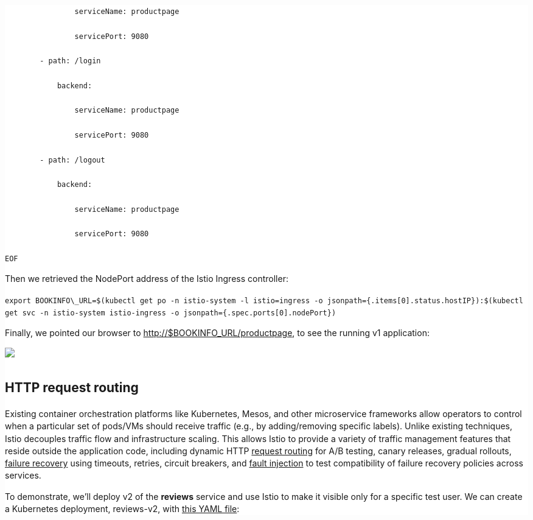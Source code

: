  ```  
                 serviceName: productpage

                 servicePort: 9080

         - path: /login

             backend:

                 serviceName: productpage

                 servicePort: 9080

         - path: /logout

             backend:

                 serviceName: productpage

                 servicePort: 9080

EOF
  ```

Then we retrieved the NodePort address of the Istio Ingress controller:



 ```  
export BOOKINFO\_URL=$(kubectl get po -n istio-system -l istio=ingress -o jsonpath={.items[0].status.hostIP}):$(kubectl get svc -n istio-system istio-ingress -o jsonpath={.spec.ports[0].nodePort})
  ```

Finally, we pointed our browser to [http://$BOOKINFO\_URL/productpage](about:blank), to see the running v1 application:



 ![](https://lh3.googleusercontent.com/kGRJnhkf30FBOY2pyZzID90f_zxlyMUv43hEvfq70bcmYhKrGv2em2qph21k-ahlwfBthV3XQSf6CuUQXMlvgSlOUJr4W1ksDVXIvChEd6a5Y51lwepHmyQx2ksJgUpyTiEbZN11)  



## HTTP request routing
Existing container orchestration platforms like Kubernetes, Mesos, and other microservice frameworks allow operators to control when a particular set of pods/VMs should receive traffic (e.g., by adding/removing specific labels). Unlike existing techniques, Istio decouples traffic flow and infrastructure scaling. This allows Istio to provide a variety of traffic management features that reside outside the application code, including dynamic HTTP [request routing](https://istio.io/docs/concepts/traffic-management/request-routing.html) for A/B testing, canary releases, gradual rollouts, [failure recovery](https://istio.io/docs/concepts/traffic-management/handling-failures.html) using timeouts, retries, circuit breakers, and [fault injection](https://istio.io/docs/concepts/traffic-management/fault-injection.html) to test compatibility of failure recovery policies across services.   

To demonstrate, we’ll deploy v2 of the **reviews** service and use Istio to make it visible only for a specific test user. We can create a Kubernetes deployment, reviews-v2, with [this YAML file](https://raw.githubusercontent.com/istio/istio/master/samples/kubernetes-blog/bookinfo-reviews-v2.yaml):  
